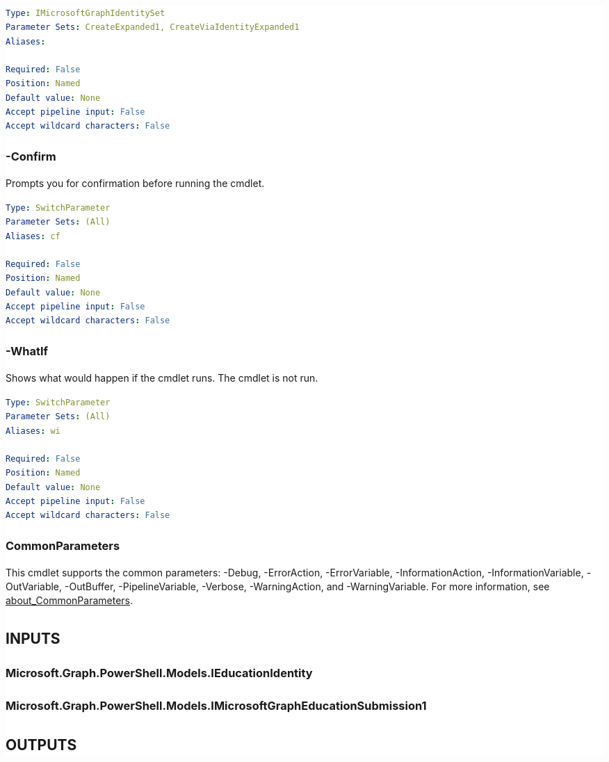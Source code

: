 ```yaml
Type: IMicrosoftGraphIdentitySet
Parameter Sets: CreateExpanded1, CreateViaIdentityExpanded1
Aliases:

Required: False
Position: Named
Default value: None
Accept pipeline input: False
Accept wildcard characters: False
```

### -Confirm
Prompts you for confirmation before running the cmdlet.

```yaml
Type: SwitchParameter
Parameter Sets: (All)
Aliases: cf

Required: False
Position: Named
Default value: None
Accept pipeline input: False
Accept wildcard characters: False
```

### -WhatIf
Shows what would happen if the cmdlet runs.
The cmdlet is not run.

```yaml
Type: SwitchParameter
Parameter Sets: (All)
Aliases: wi

Required: False
Position: Named
Default value: None
Accept pipeline input: False
Accept wildcard characters: False
```

### CommonParameters
This cmdlet supports the common parameters: -Debug, -ErrorAction, -ErrorVariable, -InformationAction, -InformationVariable, -OutVariable, -OutBuffer, -PipelineVariable, -Verbose, -WarningAction, and -WarningVariable. For more information, see [about_CommonParameters](http://go.microsoft.com/fwlink/?LinkID=113216).

## INPUTS

### Microsoft.Graph.PowerShell.Models.IEducationIdentity
### Microsoft.Graph.PowerShell.Models.IMicrosoftGraphEducationSubmission1
## OUTPUTS
